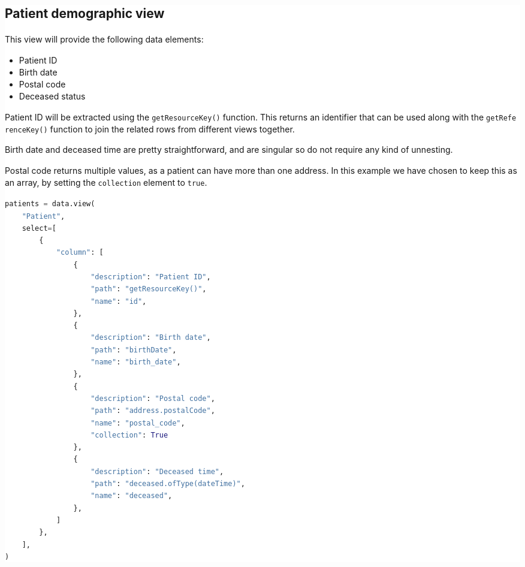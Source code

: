 ## Patient demographic view

This view will provide the following data elements:

- Patient ID
- Birth date
- Postal code
- Deceased status

Patient ID will be extracted using the `getResourceKey()` function. This returns
an identifier that can be used along with the `getReferenceKey()` function to
join the related rows from different views together.

Birth date and deceased time are pretty straightforward, and are singular so do
not require any kind of unnesting.

Postal code returns multiple values, as a patient can have more than one
address. In this example we have chosen to keep this as an array, by setting the
`collection` element to `true`.

```python
patients = data.view(
    "Patient",
    select=[
        {
            "column": [
                {
                    "description": "Patient ID",
                    "path": "getResourceKey()",
                    "name": "id",
                },
                {
                    "description": "Birth date",
                    "path": "birthDate",
                    "name": "birth_date",
                },
                {
                    "description": "Postal code",
                    "path": "address.postalCode",
                    "name": "postal_code",
                    "collection": True
                },
                {
                    "description": "Deceased time",
                    "path": "deceased.ofType(dateTime)",
                    "name": "deceased",
                },
            ]
        },
    ],
)
```
